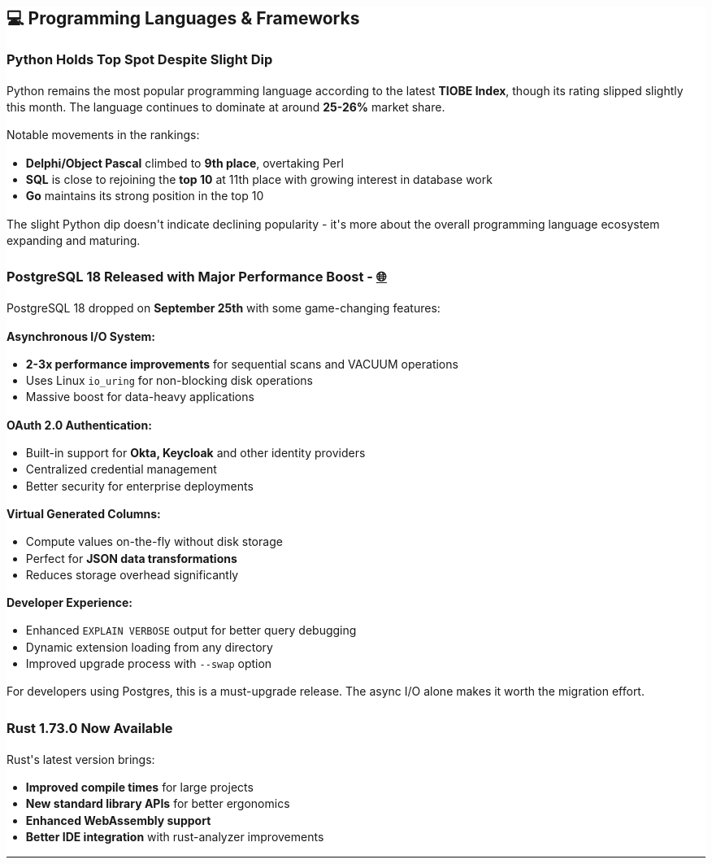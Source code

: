 
## 💻 Programming Languages & Frameworks

### Python Holds Top Spot Despite Slight Dip

Python remains the most popular programming language according to the latest **TIOBE Index**, though its rating slipped slightly this month. The language continues to dominate at around **25-26%** market share.

Notable movements in the rankings:
- **Delphi/Object Pascal** climbed to **9th place**, overtaking Perl
- **SQL** is close to rejoining the **top 10** at 11th place with growing interest in database work
- **Go** maintains its strong position in the top 10

The slight Python dip doesn't indicate declining popularity - it's more about the overall programming language ecosystem expanding and maturing.

### PostgreSQL 18 Released with Major Performance Boost - [🌐](https://www.postgresql.org/about/press/presskit18/)

PostgreSQL 18 dropped on **September 25th** with some game-changing features:

**Asynchronous I/O System:**
- **2-3x performance improvements** for sequential scans and VACUUM operations
- Uses Linux `io_uring` for non-blocking disk operations
- Massive boost for data-heavy applications

**OAuth 2.0 Authentication:**
- Built-in support for **Okta, Keycloak** and other identity providers
- Centralized credential management
- Better security for enterprise deployments

**Virtual Generated Columns:**
- Compute values on-the-fly without disk storage
- Perfect for **JSON data transformations**
- Reduces storage overhead significantly

**Developer Experience:**
- Enhanced `EXPLAIN VERBOSE` output for better query debugging
- Dynamic extension loading from any directory
- Improved upgrade process with `--swap` option

For developers using Postgres, this is a must-upgrade release. The async I/O alone makes it worth the migration effort.

### Rust 1.73.0 Now Available

Rust's latest version brings:
- **Improved compile times** for large projects
- **New standard library APIs** for better ergonomics
- **Enhanced WebAssembly support** 
- **Better IDE integration** with rust-analyzer improvements

---
